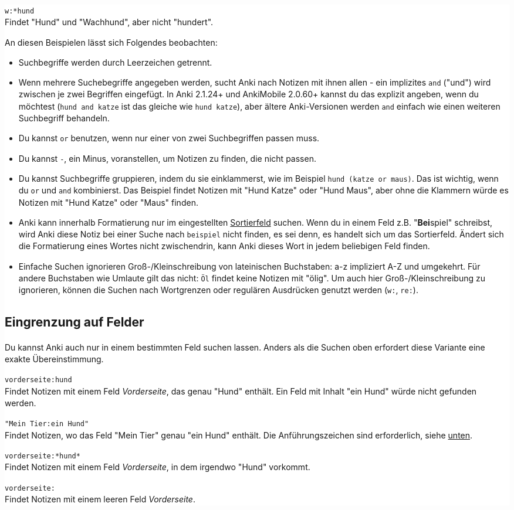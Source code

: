 `w:*hund`  
Findet "Hund" und "Wachhund", aber nicht "hundert".

An diesen Beispielen lässt sich Folgendes beobachten:

- Suchbegriffe werden durch Leerzeichen getrennt.

- Wenn mehrere Suchebegriffe angegeben werden, sucht Anki nach Notizen mit ihnen allen -
  ein implizites `and` ("und") wird zwischen je zwei Begriffen eingefügt. In Anki 2.1.24+
  und AnkiMobile 2.0.60+ kannst du das explizit angeben, wenn du möchtest (`hund and katze` ist
  das gleiche wie `hund katze`), aber ältere Anki-Versionen werden `and` einfach wie einen
  weiteren Suchbegriff behandeln.

- Du kannst `or` benutzen, wenn nur einer von zwei Suchbegriffen passen muss.

- Du kannst `-`, ein Minus, voranstellen, um Notizen zu finden, die nicht passen.

- Du kannst Suchbegriffe gruppieren, indem du sie einklammerst, wie im Beispiel `hund (katze or maus)`.
  Das ist wichtig, wenn du `or` und `and` kombinierst. Das Beispiel findet Notizen mit "Hund Katze"
  oder "Hund Maus", aber ohne die Klammern würde es Notizen mit "Hund Katze" oder "Maus" finden.

- Anki kann innerhalb Formatierung nur im eingestellten [Sortierfeld](editing.md#customizing-fields)
  suchen. Wenn du in einem Feld z.B. "**Bei**spiel" schreibst, wird Anki diese Notiz bei einer Suche
  nach `beispiel` nicht finden, es sei denn, es handelt sich um das Sortierfeld.
  Ändert sich die Formatierung eines Wortes nicht zwischendrin, kann Anki dieses Wort in jedem beliebigen
  Feld finden.

- Einfache Suchen ignorieren Groß-/Kleinschreibung von lateinischen Buchstaben: a-z impliziert A-Z
  und umgekehrt. Für andere Buchstaben wie Umlaute gilt das nicht: `Öl` findet keine Notizen mit "ölig".
  Um auch hier Groß-/Kleinschreibung zu ignorieren, können die Suchen nach Wortgrenzen oder regulären
  Ausdrücken genutzt werden (`w:`, `re:`).

## Eingrenzung auf Felder

Du kannst Anki auch nur in einem bestimmten Feld suchen lassen. Anders als die Suchen oben erfordert
diese Variante eine exakte Übereinstimmung.

`vorderseite:hund`  
Findet Notizen mit einem Feld _Vorderseite_, das genau "Hund" enthält. Ein Feld mit Inhalt "ein Hund"
würde nicht gefunden werden.

`"Mein Tier:ein Hund"`  
Findet Notizen, wo das Feld "Mein Tier" genau "ein Hund" enthält. Die Anführungszeichen sind
erforderlich, siehe [unten](#matching-special-characters).

`vorderseite:*hund*`  
Findet Notizen mit einem Feld _Vorderseite_, in dem irgendwo "Hund" vorkommt.

`vorderseite:`  
Findet Notizen mit einem leeren Feld _Vorderseite_.
